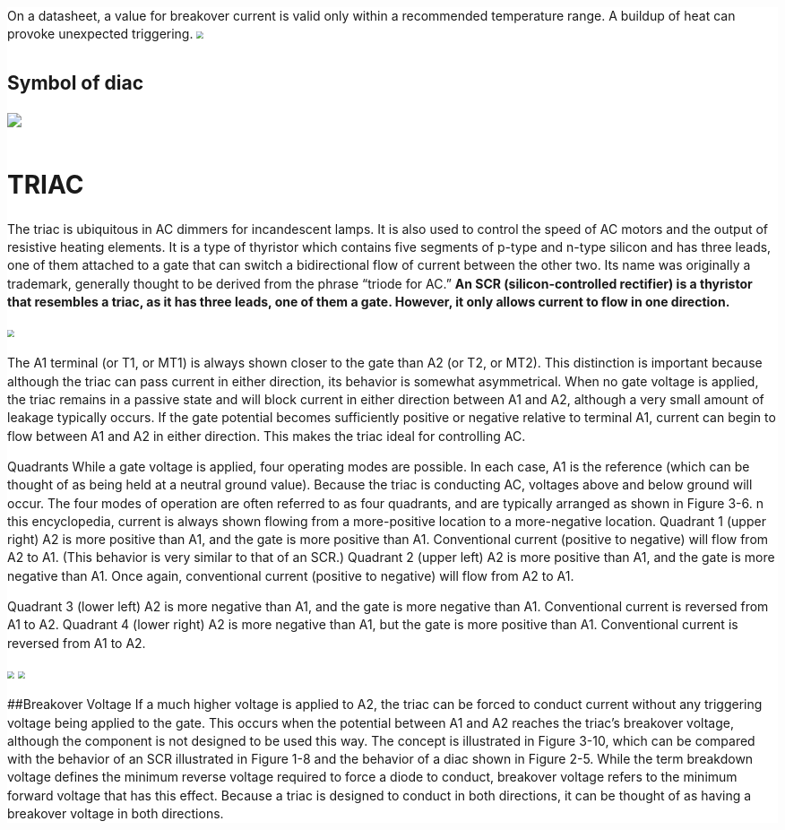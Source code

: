 On a datasheet, a value for breakover current is valid only within a recommended temperature range. A buildup of heat can provoke unexpected triggering.
<img src="file:///C:/Users/f126ck/Desktop/markEd/images/02November2019_15h01m.png" style="zoom:50%;" />

## Symbol of diac
![](file:///C:/Users/f126ck/Desktop/markEd/images/02November2019_15h02m.png)

# TRIAC
The triac is ubiquitous in AC dimmers for incandescent lamps. It is also used to control the speed of AC motors and the output of resistive heating elements. It is a type of thyristor which contains five segments of p-type and n-type silicon and has three leads, one of them attached to a gate that can switch a bidirectional flow of current between the other two. Its name was originally a trademark, generally thought to be derived from the phrase “triode for AC.”
**An SCR (silicon-controlled rectifier) is a thyristor that resembles a triac, as it has three leads, one of them a gate. However, it only allows current to flow in one direction.**

<img src="file:///C:/Users/f126ck/Desktop/markEd/images/02November2019_17h01m.png" style="zoom:50%;" />

The A1 terminal (or T1, or MT1) is always shown closer to the gate than A2 (or T2, or MT2). This distinction is important because although the triac can pass current in either direction, its behavior is somewhat asymmetrical.
When no gate voltage is applied, the triac remains in a passive state and will block current in either direction between A1 and A2, although a very small amount of leakage typically occurs. If the gate potential becomes sufficiently positive or negative relative to terminal A1, current can begin to flow between A1 and A2 in either direction. This makes the triac ideal for controlling AC.

Quadrants While a gate voltage is applied, four operating modes are possible. In each case, A1 is the reference (which can be thought of as being held at a neutral ground value). Because the triac is conducting AC, voltages above and below ground will occur. The four modes of operation are often referred to as four quadrants, and are typically arranged as shown in Figure 3-6.
n this encyclopedia, current is always shown flowing from a more-positive location to a more-negative location. Quadrant 1 (upper right) A2 is more positive than A1, and the gate is more positive than A1. Conventional current (positive to negative) will flow from A2 to A1. (This behavior is very similar to that of an SCR.)
Quadrant 2 (upper left) A2 is more positive than A1, and the gate is more negative than A1. Once again, conventional current (positive to negative) will flow from A2 to A1.

Quadrant 3 (lower left) A2 is more negative than A1, and the gate is more negative than A1. Conventional current is reversed from A1 to A2.
Quadrant 4 (lower right) A2 is more negative than A1, but the gate is more positive than A1. Conventional current is reversed from A1 to A2.

<img src="file:///C:/Users/f126ck/Desktop/markEd/images/02November2019_17h06m.png" style="zoom:50%;" />

<img src="file:///C:/Users/f126ck/Desktop/markEd/images/02November2019_17h09m.png" style="zoom:50%;" />

##Breakover Voltage 
If a much higher voltage is applied to A2, the triac can be forced to conduct current without any triggering voltage being applied to the gate. This occurs when the potential between A1 and A2 reaches the triac’s breakover voltage, although the component is not designed to be used this way. The concept is illustrated in Figure 3-10, which can be compared with the behavior of an SCR illustrated in Figure 1-8 and the behavior of a diac shown in Figure 2-5. While the term breakdown voltage defines the minimum reverse voltage required to force a diode to conduct, breakover voltage refers to the minimum forward voltage that has this effect. Because a triac is designed to conduct in both directions, it can be thought of as having a breakover voltage in both directions.
